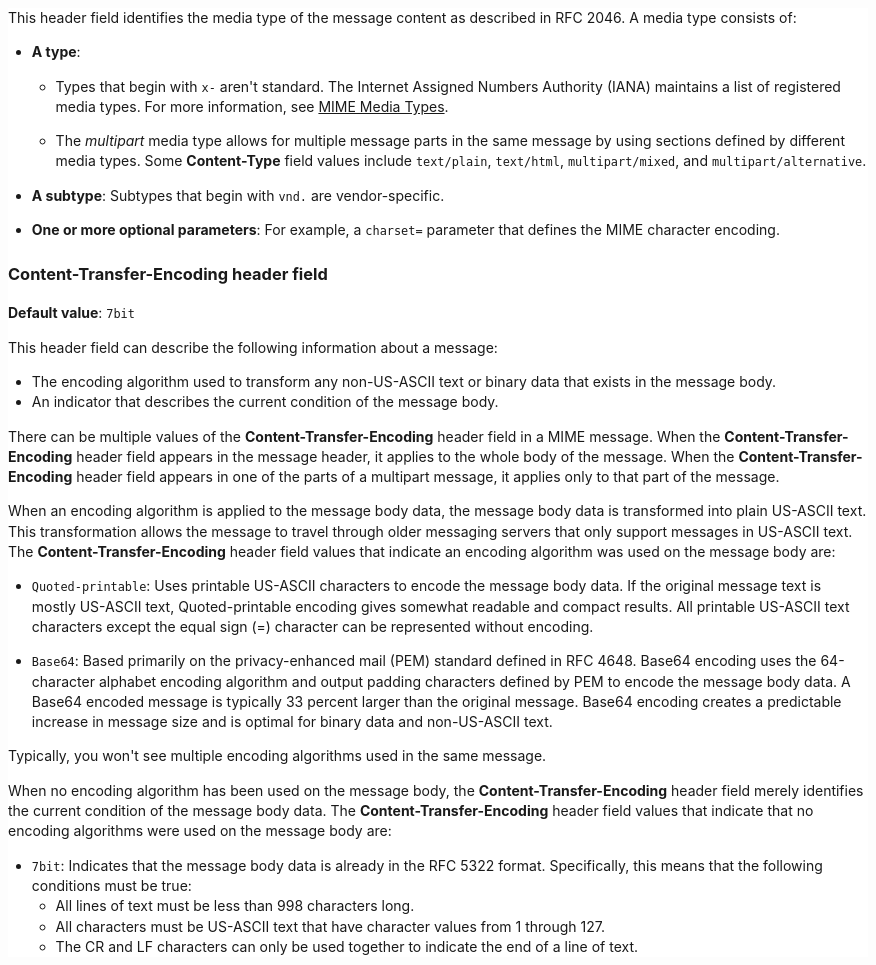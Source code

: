 This header field identifies the media type of the message content as described in RFC 2046. A media type consists of:

- **A type**:

  - Types that begin with `x-` aren't standard. The Internet Assigned Numbers Authority (IANA) maintains a list of registered media types. For more information, see [MIME Media Types](https://www.iana.org/assignments/media-types/).

  - The *multipart* media type allows for multiple message parts in the same message by using sections defined by different media types. Some **Content-Type** field values include `text/plain`, `text/html`, `multipart/mixed`, and `multipart/alternative`.

- **A subtype**: Subtypes that begin with `vnd.` are vendor-specific.

- **One or more optional parameters**: For example, a `charset=` parameter that defines the MIME character encoding.

### Content-Transfer-Encoding header field

 **Default value**: `7bit`

This header field can describe the following information about a message:

- The encoding algorithm used to transform any non-US-ASCII text or binary data that exists in the message body.
- An indicator that describes the current condition of the message body.

There can be multiple values of the **Content-Transfer-Encoding** header field in a MIME message. When the **Content-Transfer-Encoding** header field appears in the message header, it applies to the whole body of the message. When the **Content-Transfer-Encoding** header field appears in one of the parts of a multipart message, it applies only to that part of the message.

When an encoding algorithm is applied to the message body data, the message body data is transformed into plain US-ASCII text. This transformation allows the message to travel through older messaging servers that only support messages in US-ASCII text. The **Content-Transfer-Encoding** header field values that indicate an encoding algorithm was used on the message body are:

- `Quoted-printable`: Uses printable US-ASCII characters to encode the message body data. If the original message text is mostly US-ASCII text, Quoted-printable encoding gives somewhat readable and compact results. All printable US-ASCII text characters except the equal sign (=) character can be represented without encoding.

- `Base64`: Based primarily on the privacy-enhanced mail (PEM) standard defined in RFC 4648. Base64 encoding uses the 64-character alphabet encoding algorithm and output padding characters defined by PEM to encode the message body data. A Base64 encoded message is typically 33 percent larger than the original message. Base64 encoding creates a predictable increase in message size and is optimal for binary data and non-US-ASCII text.

Typically, you won't see multiple encoding algorithms used in the same message.

When no encoding algorithm has been used on the message body, the **Content-Transfer-Encoding** header field merely identifies the current condition of the message body data. The **Content-Transfer-Encoding** header field values that indicate that no encoding algorithms were used on the message body are:

- `7bit`: Indicates that the message body data is already in the RFC 5322 format. Specifically, this means that the following conditions must be true:
  - All lines of text must be less than 998 characters long.
  - All characters must be US-ASCII text that have character values from 1 through 127.
  - The CR and LF characters can only be used together to indicate the end of a line of text.
